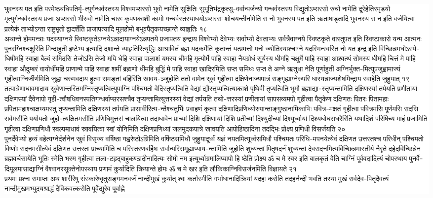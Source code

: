 भुवनस्य पत इति परमेष्ठ्यधिपतिर्मृ-त्युर्गन्धर्वस्तस्य विश्वमप्सरसो
भुवो नामेति सुक्षितिः सुभूतिर्भद्रकृत्सु-वर्वान्पर्जन्यो
गन्धर्वस्तस्य विद्युतोऽप्सरसो रुचो नामेति दूरेहेतिरमृडयो
मृत्युर्गन्धर्वस्तस्य प्रजा अप्सरसो भीरुवो नामेति चारुः कृपणकाशी कामो
गन्धर्वस्तस्याधयोऽप्सरसः शोचयन्तीर्नामेति स नो भुवनस्य पत इति
ऋताषाडृतादि भुवनस्य स न इति वर्जयित्वा प्रत्येकं ताभ्योऽन्ता
राष्ट्रभृतो द्वादर्शेति प्राजापत्यादि मूलहोमो बभूवपैतृकयच्छान्ते
व्याहृतिः १८   
अथान्ते होममन्त्राः यदस्याग्नये
स्विष्टकृतेऽग्नयेऽन्नादायाग्नयेऽन्नपतये
प्रजापतय इन्द्राय विश्वेभ्यो देवेभ्यः सर्वाभ्यो देवताभ्यः
सर्वत्रैवाग्नये स्विष्टकृते वास्तुपत इति
स्विष्टाकारो यन्म आत्मनः पुनरग्निश्चक्षुरिति मिन्दाहुती
इष्टेभ्य इत्यादि दशान्ते व्याहृतिरित्यृद्धिः आश्रावितं ब्रह्म
यदकर्मेति कृतान्तं यत्प्रमत्तो मनो ज्योतिरयाश्चाग्ने यदस्मिन्स्वस्ति
नो यत इन्द्र इति विच्छिन्नमधोऽस्ये-धिषीमहि स्वाहा बैल्वं समिदसि
तेजोऽसि तेजो मयि धेहि स्वाहा पालाशं यमस्य धीमहि मृत्योर्मे
पाहि स्वाहा नैयग्रोधं सूर्यस्य धीमहि चक्षुर्मे पाहि स्वाहा
आश्वत्थं सोमस्य धीमहि चित्तं मे पाहि स्वाहा औदुम्बरं
वायोर्धीमहि प्राणान्मे पाहि स्वाहा शमीं ब्रह्मणो धीमहि
बुद्धिं मे पाहि स्वाहा खादिरमिति सप्त समिधः सप्त ते अग्ने ऋतुधा नेति
पूर्णाहुती अग्निर्भुक्त-मित्युपजुह्वामाज्यं गृहीत्वाग्निर्जीर्णमिति
जुह्वा चरुमवदाय हुत्वा समङ्तां बर्हिरिति स्रावय-ञ्जुहोति ततो
वामेन स्रुवं गृहीत्वा दक्षिणेनाज्यपात्रं सङ्गृह्याग्नेरुपरि धारयन्नाज्यशेषमिन्द्राय स्वाहेति जुहुयात् १९   
तत्पात्रेणाधावमादाय
स्रुवेणान्तरितमग्निस्तृप्यत्वित्युपाग्नि पश्चिमतो वेदिस्तृप्यत्विति वेद्यां द्यौस्तृप्यत्वित्याकाशे पृथिवी तृप्यत्विति
भूमौ ब्रह्माद्या-स्तृप्यन्तामिति दक्षिणस्यां तर्पयति प्रणीतायां
दक्षिणस्यां दैवेनापो गृही-त्वौषधिवनस्पतिगन्धर्वाप्सरसश्चैव
तृप्यन्तामित्युत्तरस्यां वेद्यां तर्पयति तथो-त्तरस्यां
प्रणीतायां सापसव्यमपो गृहीत्वा पैतृकेण दक्षिणतः
पितरः पितामहाः प्रपितामहाश्चाक्षय्यमस्तु तृप्यन्तामिति
दक्षिणस्यां तर्पयति प्रासावीरित्य-न्तैश्चतुर्भिः
प्रवाहणं कृत्वा
दक्षिणादिप्रणिध्योरुपान्ताङ्गुष्ठानामिकाभिः
पवित्र-मक्षतं गृहीत्वा पवित्रमसि पूर्णमसि सदसि सर्वमसीति पर्यायतो
जुहो-त्यक्षितमसीति प्रणिधिमुत्तरां चालयित्वा तदाधावेन
प्राच्यां दिशि दक्षिणायां दिशि प्रतीच्यां दिश्युदीच्यां
दिश्यूर्ध्वायां दिश्यधोधराधरैरिति यथादिशं परिषिच्य माहं प्रजामिति
गृहीत्वा दक्षिणप्रणिधौ स्वल्पमाधावं स्रावयित्वा स्वां योनिमिति
दक्षिणप्रणिध्यां जलमुदकपात्रे स्रावयति आपोहिष्ठादिना
तदद्भिः प्रोक्ष्य प्रणिधी विसर्जयति २०   
पुनर्देवेभ्यो हव्यं
वहेत्यग्नेर्दर्शनेन स्रुवं विसृज्य वर्षिष्ठा
गह्वरेष्ठोऽग्रिमिति वर्षिष्ठसमिधौ
जुहुयादूर्ध्वं यज्ञं नयतमित्यूर्ध्वसमिधौ पश्चिमतः
परिधि-मपनयेत्येवं दक्षिणत उत्तरतश्च परिधीन् पश्चिमतो
विष्णोः सदनमसीत्येवं दक्षिणत उत्तरतः प्राच्यामिति च
परिस्तरणबर्हिषः
सर्वान्परिसमूह्याप्याय-न्तामिति
जुहोति शुध्यन्तां पितृषदनँ शुध्यन्तां देवसदनमित्यविच्छिन्नमास्तीर्य
नैरृते दहेदविच्छिन्नेन ब्रह्मवर्चसायेति भूतिः स्मेति भस्म
गृहीत्वा लला-टहृद्बाहुकण्ठादीनादित्यः सोमो नम
इत्यूर्ध्वाग्रमालिप्यापो हि ष्ठेति
प्रोक्ष्य ॐ च मे स्वर इति बालकृतं वेति चाग्निं पूर्ववदादित्यं
चोपस्थाय पुनर्वे-दिमूलमासाद्याग्निं वैश्वानरसूक्तेनोपस्थाय प्रणामं
कुर्यादिति क्रियान्ते होमः ॐ च मे खर इति लौकिकाग्निविसर्जनमिति विज्ञायते
२१   
प्रथमः प्रश्नः समाप्तः अथ शारीरेषु संस्कारेष्वृतुसङ्गमनवर्जं
नान्दीमुखं कुर्यात् श्वः कर्तास्मीति
गर्भाधानादिक्रियां यदहः करोति तदहर्नन्दी
भवति तस्या मुखं सर्वदेव-पितृदैवत्यं नान्दीमुखमभ्युदयश्राद्धं
दैविकवत्करोति पूर्वेद्युरेव पूर्वाह्णे
